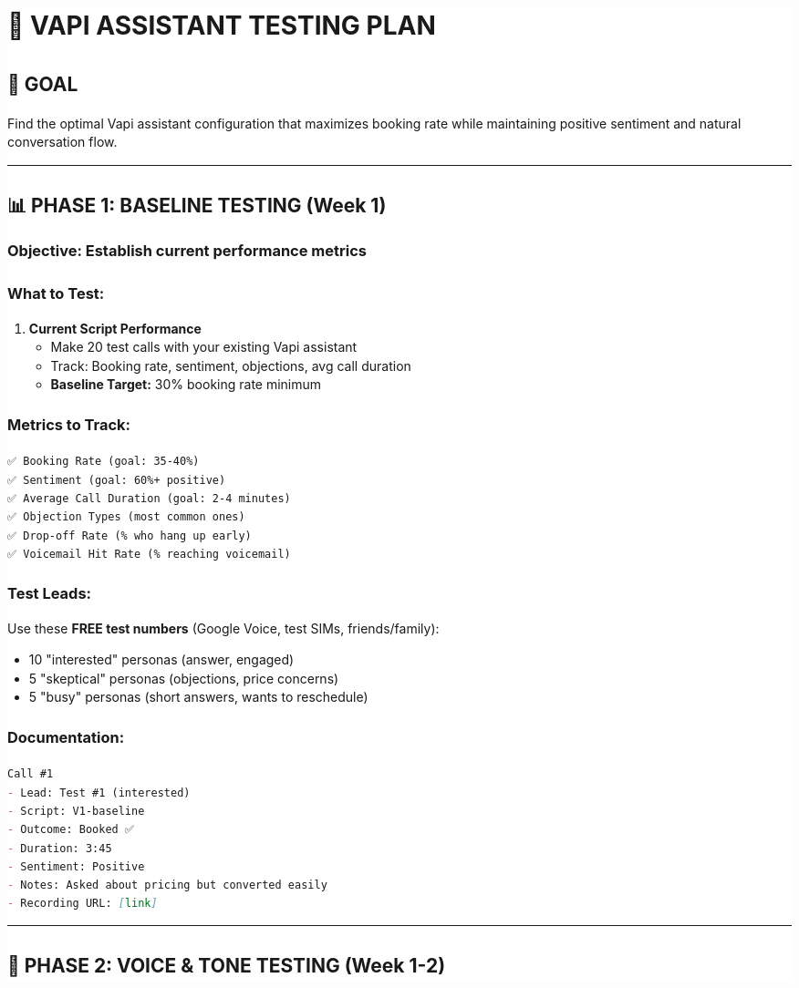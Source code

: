 # 🧪 VAPI ASSISTANT TESTING PLAN

## 🎯 GOAL
Find the optimal Vapi assistant configuration that maximizes booking rate while maintaining positive sentiment and natural conversation flow.

---

## 📊 PHASE 1: BASELINE TESTING (Week 1)

### **Objective:** Establish current performance metrics

### **What to Test:**
1. **Current Script Performance**
   - Make 20 test calls with your existing Vapi assistant
   - Track: Booking rate, sentiment, objections, avg call duration
   - **Baseline Target:** 30% booking rate minimum

### **Metrics to Track:**
```
✅ Booking Rate (goal: 35-40%)
✅ Sentiment (goal: 60%+ positive)
✅ Average Call Duration (goal: 2-4 minutes)
✅ Objection Types (most common ones)
✅ Drop-off Rate (% who hang up early)
✅ Voicemail Hit Rate (% reaching voicemail)
```

### **Test Leads:**
Use these **FREE test numbers** (Google Voice, test SIMs, friends/family):
- 10 "interested" personas (answer, engaged)
- 5 "skeptical" personas (objections, price concerns)
- 5 "busy" personas (short answers, wants to reschedule)

### **Documentation:**
```markdown
Call #1
- Lead: Test #1 (interested)
- Script: V1-baseline
- Outcome: Booked ✅
- Duration: 3:45
- Sentiment: Positive
- Notes: Asked about pricing but converted easily
- Recording URL: [link]
```

---

## 🔬 PHASE 2: VOICE & TONE TESTING (Week 1-2)

